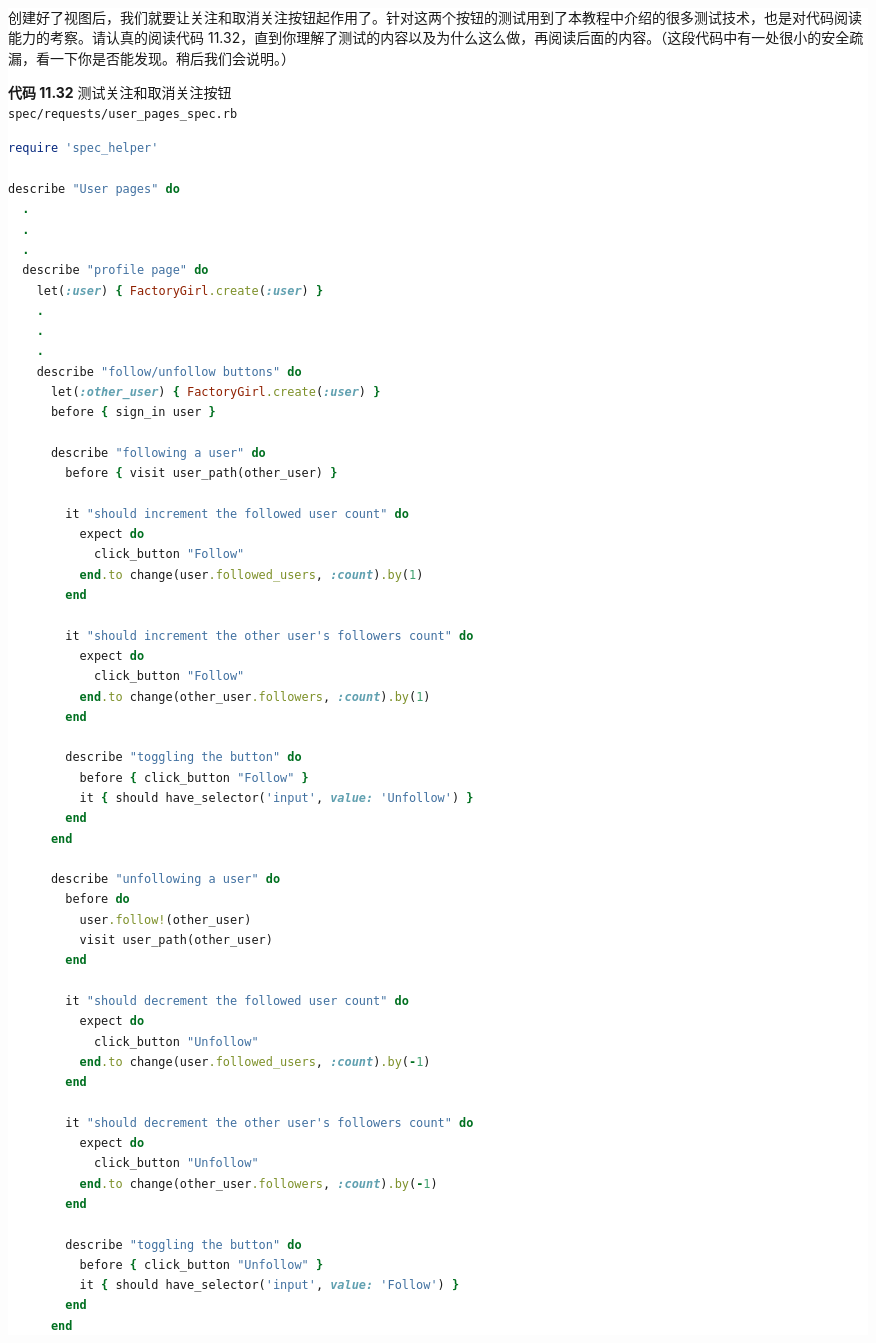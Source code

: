 创建好了视图后，我们就要让关注和取消关注按钮起作用了。针对这两个按钮的测试用到了本教程中介绍的很多测试技术，也是对代码阅读能力的考察。请认真的阅读代码 11.32，直到你理解了测试的内容以及为什么这么做，再阅读后面的内容。（这段代码中有一处很小的安全疏漏，看一下你是否能发现。稍后我们会说明。）

**代码 11.32** 测试关注和取消关注按钮<br />`spec/requests/user_pages_spec.rb`

```ruby
require 'spec_helper'

describe "User pages" do
  .
  .
  .
  describe "profile page" do
    let(:user) { FactoryGirl.create(:user) }
    .
    .
    .
    describe "follow/unfollow buttons" do
      let(:other_user) { FactoryGirl.create(:user) }
      before { sign_in user }

      describe "following a user" do
        before { visit user_path(other_user) }

        it "should increment the followed user count" do
          expect do
            click_button "Follow"
          end.to change(user.followed_users, :count).by(1)
        end

        it "should increment the other user's followers count" do
          expect do
            click_button "Follow"
          end.to change(other_user.followers, :count).by(1)
        end

        describe "toggling the button" do
          before { click_button "Follow" }
          it { should have_selector('input', value: 'Unfollow') }
        end
      end

      describe "unfollowing a user" do
        before do
          user.follow!(other_user)
          visit user_path(other_user)
        end

        it "should decrement the followed user count" do
          expect do
            click_button "Unfollow"
          end.to change(user.followed_users, :count).by(-1)
        end

        it "should decrement the other user's followers count" do
          expect do
            click_button "Unfollow"
          end.to change(other_user.followers, :count).by(-1)
        end

        describe "toggling the button" do
          before { click_button "Unfollow" }
          it { should have_selector('input', value: 'Follow') }
        end
      end
```